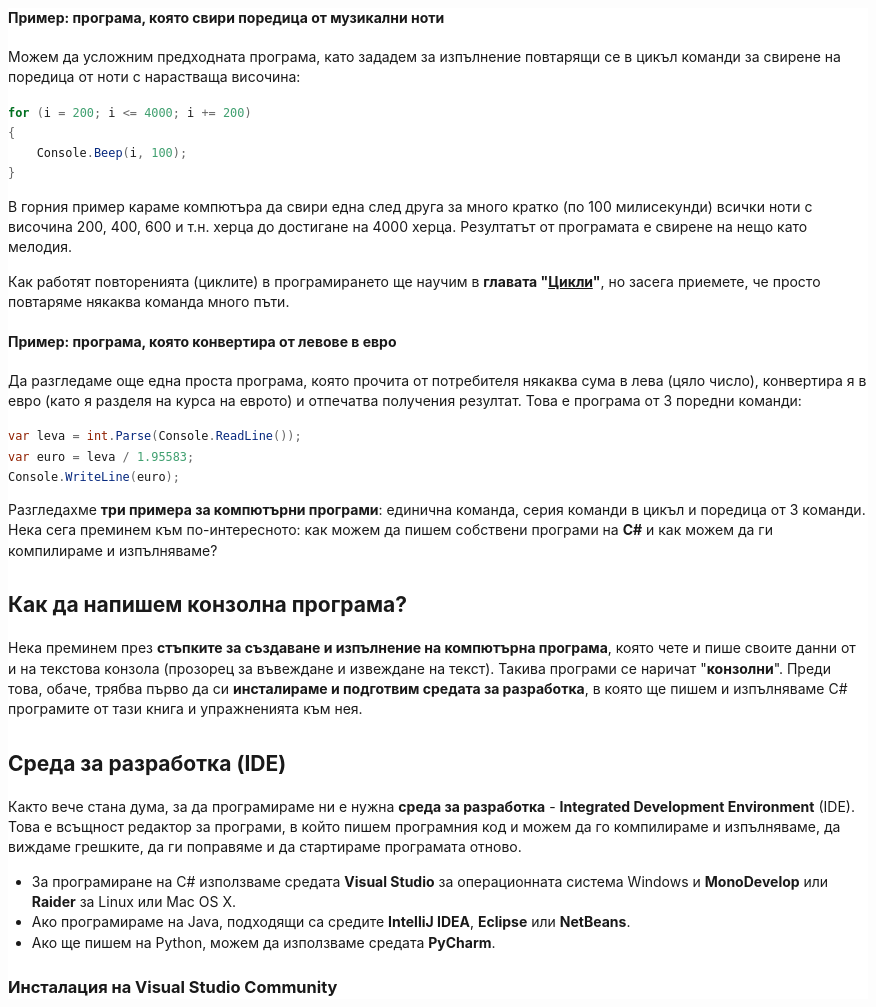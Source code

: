 #### Пример: програма, която свири поредица от музикални ноти

Можем да усложним предходната програма, като зададем за изпълнение повтарящи се в цикъл команди за свирене на поредица от ноти с нарастваща височина:

```csharp
for (i = 200; i <= 4000; i += 200)
{
    Console.Beep(i, 100);
}
```

В горния пример караме компютъра да свири една след друга за много кратко (по 100 милисекунди) всички ноти с височина 200, 400, 600 и т.н. херца до достигане на 4000 херца. Резултатът от програмата е свирене на нещо като мелодия.

Как работят повторенията (циклите) в програмирането ще научим в **главата "[Цикли](chapter-05-loops.md)"**, но засега приемете, че просто повтаряме някаква команда много пъти.

#### Пример: програма, която конвертира от левове в евро

Да разгледаме още една проста програма, която прочита от потребителя някаква сума в лева (цяло число), конвертира я в евро (като я разделя на курса на еврото) и отпечатва получения резултат. Това е програма от 3 поредни команди:

```csharp
var leva = int.Parse(Console.ReadLine());
var euro = leva / 1.95583;
Console.WriteLine(euro);
```

Разгледахме **три примера за компютърни програми**: единична команда, серия команди в цикъл и поредица от 3 команди. Нека сега преминем към по-интересното: как можем да пишем собствени програми на **C#** и как можем да ги компилираме и изпълняваме?

## Как да напишем конзолна програма?

Нека преминем през **стъпките за създаване и изпълнение на компютърна програма**, която чете и пише своите данни от и на текстова конзола (прозорец за въвеждане и извеждане на текст). Такива програми се наричат "**конзолни**". Преди това, обаче, трябва първо да си **инсталираме и подготвим средата за разработка**, в която ще пишем и изпълняваме C# програмите от тази книга и упражненията към нея.

## Среда за разработка (IDE)

Както вече стана дума, за да програмираме ни е нужна **среда за разработка** - **Integrated Development Environment** (IDE). Това е всъщност редактор за програми, в който пишем програмния код и можем да го компилираме и изпълняваме, да виждаме грешките, да ги поправяме и да стартираме програмата отново.
 - За програмиране на C# използваме средата **Visual Studio** за операционната система Windows и **MonoDevelop** или **Raider** за Linux или Mac OS X.
 - Ако програмираме на Java, подходящи са средите **IntelliJ IDEA**, **Eclipse** или **NetBeans**.
 - Ако ще пишем на Python, можем да използваме средата **PyCharm**.

### Инсталация на Visual Studio Community
